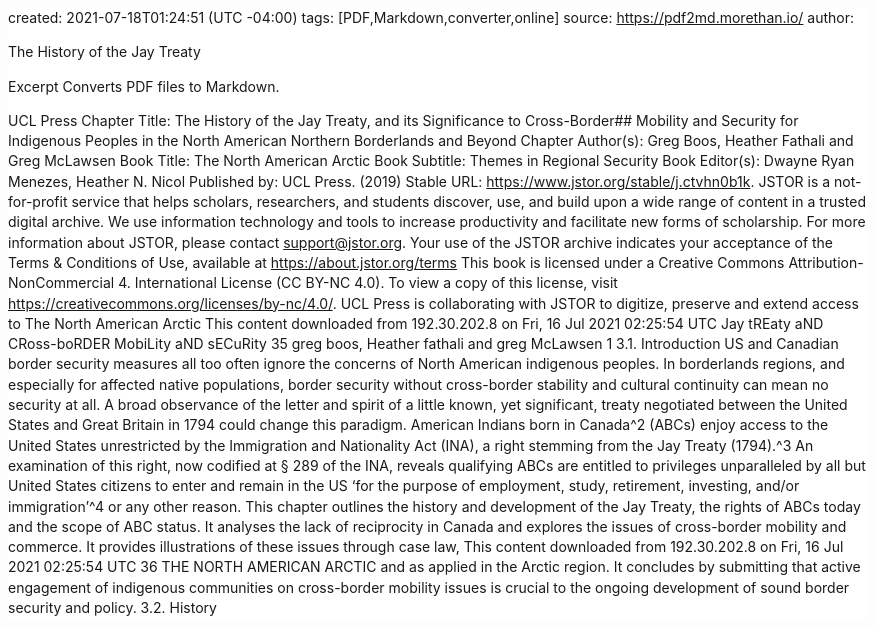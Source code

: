 
created: 2021-07-18T01:24:51 (UTC -04:00)
tags: [PDF,Markdown,converter,online]
source: https://pdf2md.morethan.io/
author: 

The History of the Jay Treaty

Excerpt
Converts PDF files to Markdown.


UCL Press
Chapter Title: The History of the Jay Treaty, and its Significance to Cross-Border## Mobility and Security for Indigenous Peoples in the North American Northern
Borderlands and Beyond
Chapter Author(s): Greg Boos, Heather Fathali and Greg McLawsen
Book Title: The North American Arctic
Book Subtitle: Themes in Regional Security
Book Editor(s): Dwayne Ryan Menezes, Heather N. Nicol
Published by: UCL Press. (2019)
Stable URL: https://www.jstor.org/stable/j.ctvhn0b1k.
JSTOR is a not-for-profit service that helps scholars, researchers, and students discover, use, and build upon a wide
range of content in a trusted digital archive. We use information technology and tools to increase productivity and
facilitate new forms of scholarship. For more information about JSTOR, please contact support@jstor.org.
Your use of the JSTOR archive indicates your acceptance of the Terms & Conditions of Use, available at
https://about.jstor.org/terms
This book is licensed under a Creative Commons Attribution-NonCommercial 4.
International License (CC BY-NC 4.0). To view a copy of this license, visit
https://creativecommons.org/licenses/by-nc/4.0/.
UCL Press is collaborating with JSTOR to digitize, preserve and extend access to The North
American Arctic
This content downloaded from 192.30.202.8 on Fri, 16 Jul 2021 02:25:54 UTC
Jay tREaty aND CRoss-boRDER MobiLity aND sECuRity 35
greg boos, Heather fathali and
greg McLawsen
1
3.1. Introduction
US and Canadian border security measures all too often ignore the
concerns of North American indigenous peoples. In borderlands regions,
and especially for affected native populations, border security without
cross-border stability and cultural continuity can mean no security at all.
A broad observance of the letter and spirit of a little known, yet significant,
treaty negotiated between the United States and Great Britain in 1794
could change this paradigm.
American Indians born in Canada^2 (ABCs) enjoy access to the
United States unrestricted by the Immigration and Nationality Act (INA),
a right stemming from the Jay Treaty (1794).^3 An examination of this
right, now codified at § 289 of the INA, reveals qualifying ABCs are
entitled to privileges unparalleled by all but United States citizens to enter
and remain in the US ‘for the purpose of employment, study, retirement,
investing, and/or immigration’^4 or any other reason.
This chapter outlines the history and development of the Jay Treaty,
the rights of ABCs today and the scope of ABC status. It analyses the lack
of reciprocity in Canada and explores the issues of cross-border mobility
and commerce. It provides illustrations of these issues through case law,
This content downloaded from 192.30.202.8 on Fri, 16 Jul 2021 02:25:54 UTC
36 THE NORTH AMERICAN ARCTIC
and as applied in the Arctic region. It concludes by submitting that active
engagement of indigenous communities on cross-border mobility issues is
crucial to the ongoing development of sound border security and policy.
3.2. History